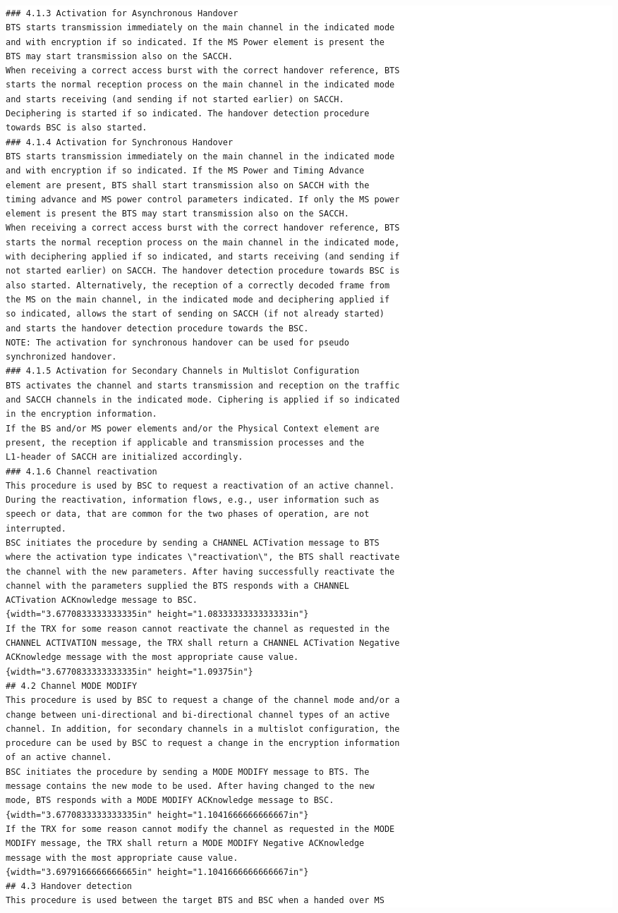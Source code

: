 ```{=html}
### 4.1.3 Activation for Asynchronous Handover
BTS starts transmission immediately on the main channel in the indicated mode
and with encryption if so indicated. If the MS Power element is present the
BTS may start transmission also on the SACCH.
When receiving a correct access burst with the correct handover reference, BTS
starts the normal reception process on the main channel in the indicated mode
and starts receiving (and sending if not started earlier) on SACCH.
Deciphering is started if so indicated. The handover detection procedure
towards BSC is also started.
### 4.1.4 Activation for Synchronous Handover
BTS starts transmission immediately on the main channel in the indicated mode
and with encryption if so indicated. If the MS Power and Timing Advance
element are present, BTS shall start transmission also on SACCH with the
timing advance and MS power control parameters indicated. If only the MS power
element is present the BTS may start transmission also on the SACCH.
When receiving a correct access burst with the correct handover reference, BTS
starts the normal reception process on the main channel in the indicated mode,
with deciphering applied if so indicated, and starts receiving (and sending if
not started earlier) on SACCH. The handover detection procedure towards BSC is
also started. Alternatively, the reception of a correctly decoded frame from
the MS on the main channel, in the indicated mode and deciphering applied if
so indicated, allows the start of sending on SACCH (if not already started)
and starts the handover detection procedure towards the BSC.
NOTE: The activation for synchronous handover can be used for pseudo
synchronized handover.
### 4.1.5 Activation for Secondary Channels in Multislot Configuration
BTS activates the channel and starts transmission and reception on the traffic
and SACCH channels in the indicated mode. Ciphering is applied if so indicated
in the encryption information.
If the BS and/or MS power elements and/or the Physical Context element are
present, the reception if applicable and transmission processes and the
L1-header of SACCH are initialized accordingly.
### 4.1.6 Channel reactivation
This procedure is used by BSC to request a reactivation of an active channel.
During the reactivation, information flows, e.g., user information such as
speech or data, that are common for the two phases of operation, are not
interrupted.
BSC initiates the procedure by sending a CHANNEL ACTivation message to BTS
where the activation type indicates \"reactivation\", the BTS shall reactivate
the channel with the new parameters. After having successfully reactivate the
channel with the parameters supplied the BTS responds with a CHANNEL
ACTivation ACKnowledge message to BSC.
{width="3.6770833333333335in" height="1.0833333333333333in"}
If the TRX for some reason cannot reactivate the channel as requested in the
CHANNEL ACTIVATION message, the TRX shall return a CHANNEL ACTivation Negative
ACKnowledge message with the most appropriate cause value.
{width="3.6770833333333335in" height="1.09375in"}
## 4.2 Channel MODE MODIFY
This procedure is used by BSC to request a change of the channel mode and/or a
change between uni‑directional and bi-directional channel types of an active
channel. In addition, for secondary channels in a multislot configuration, the
procedure can be used by BSC to request a change in the encryption information
of an active channel.
BSC initiates the procedure by sending a MODE MODIFY message to BTS. The
message contains the new mode to be used. After having changed to the new
mode, BTS responds with a MODE MODIFY ACKnowledge message to BSC.
{width="3.6770833333333335in" height="1.1041666666666667in"}
If the TRX for some reason cannot modify the channel as requested in the MODE
MODIFY message, the TRX shall return a MODE MODIFY Negative ACKnowledge
message with the most appropriate cause value.
{width="3.6979166666666665in" height="1.1041666666666667in"}
## 4.3 Handover detection
This procedure is used between the target BTS and BSC when a handed over MS
```